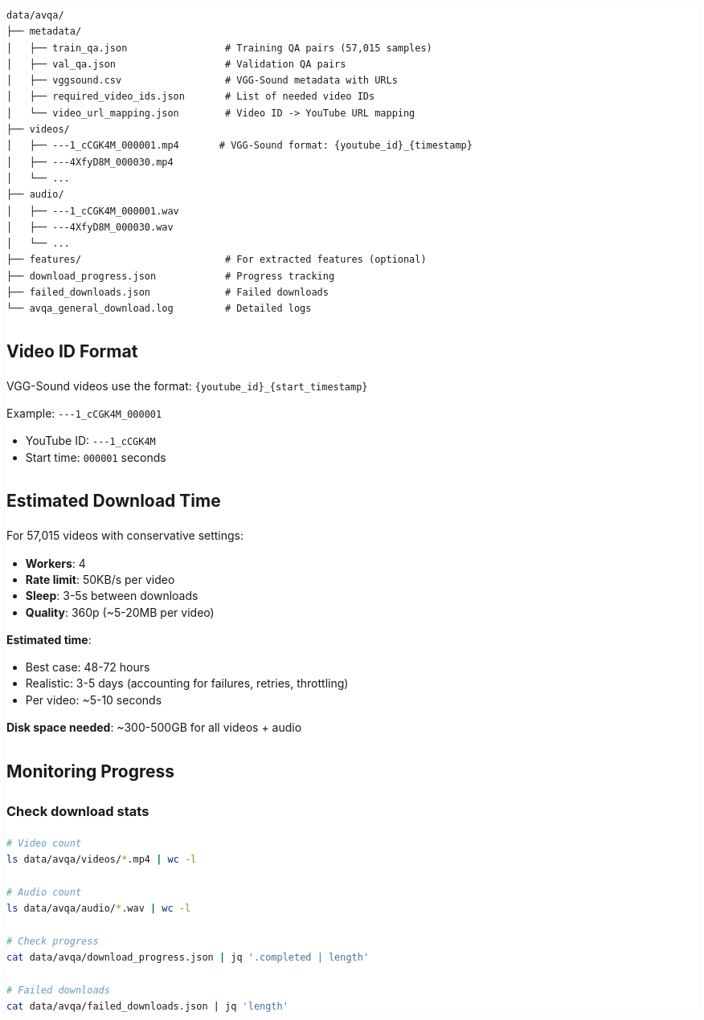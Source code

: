 ```
data/avqa/
├── metadata/
│   ├── train_qa.json                 # Training QA pairs (57,015 samples)
│   ├── val_qa.json                   # Validation QA pairs
│   ├── vggsound.csv                  # VGG-Sound metadata with URLs
│   ├── required_video_ids.json       # List of needed video IDs
│   └── video_url_mapping.json        # Video ID -> YouTube URL mapping
├── videos/
│   ├── ---1_cCGK4M_000001.mp4       # VGG-Sound format: {youtube_id}_{timestamp}
│   ├── ---4XfyD8M_000030.mp4
│   └── ...
├── audio/
│   ├── ---1_cCGK4M_000001.wav
│   ├── ---4XfyD8M_000030.wav
│   └── ...
├── features/                         # For extracted features (optional)
├── download_progress.json            # Progress tracking
├── failed_downloads.json             # Failed downloads
└── avqa_general_download.log         # Detailed logs
```

## Video ID Format

VGG-Sound videos use the format: `{youtube_id}_{start_timestamp}`

Example: `---1_cCGK4M_000001`
- YouTube ID: `---1_cCGK4M`
- Start time: `000001` seconds

## Estimated Download Time

For 57,015 videos with conservative settings:

- **Workers**: 4
- **Rate limit**: 50KB/s per video
- **Sleep**: 3-5s between downloads
- **Quality**: 360p (~5-20MB per video)

**Estimated time**:
- Best case: 48-72 hours
- Realistic: 3-5 days (accounting for failures, retries, throttling)
- Per video: ~5-10 seconds

**Disk space needed**: ~300-500GB for all videos + audio

## Monitoring Progress

### Check download stats
```bash
# Video count
ls data/avqa/videos/*.mp4 | wc -l

# Audio count
ls data/avqa/audio/*.wav | wc -l

# Check progress
cat data/avqa/download_progress.json | jq '.completed | length'

# Failed downloads
cat data/avqa/failed_downloads.json | jq 'length'
```
